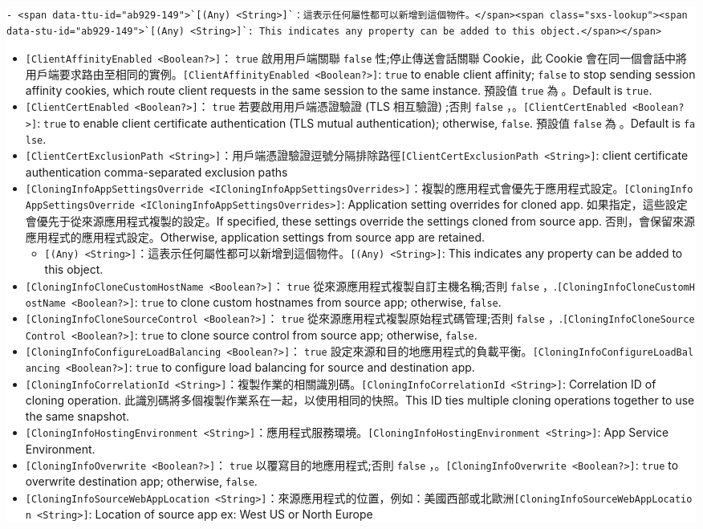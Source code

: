     - <span data-ttu-id="ab929-149">`[(Any) <String>]`：這表示任何屬性都可以新增到這個物件。</span><span class="sxs-lookup"><span data-stu-id="ab929-149">`[(Any) <String>]`: This indicates any property can be added to this object.</span></span>
  - <span data-ttu-id="ab929-150">`[ClientAffinityEnabled <Boolean?>]`： <code>true</code> 啟用用戶端關聯 <code>false</code> 性;停止傳送會話關聯 Cookie，此 Cookie 會在同一個會話中將用戶端要求路由至相同的實例。</span><span class="sxs-lookup"><span data-stu-id="ab929-150">`[ClientAffinityEnabled <Boolean?>]`: <code>true</code> to enable client affinity; <code>false</code> to stop sending session affinity cookies, which route client requests in the same session to the same instance.</span></span> <span data-ttu-id="ab929-151">預設值 <code>true</code> 為 。</span><span class="sxs-lookup"><span data-stu-id="ab929-151">Default is <code>true</code>.</span></span>
  - <span data-ttu-id="ab929-152">`[ClientCertEnabled <Boolean?>]`： <code>true</code> 若要啟用用戶端憑證驗證 (TLS 相互驗證) ;否則 <code>false</code> ，。</span><span class="sxs-lookup"><span data-stu-id="ab929-152">`[ClientCertEnabled <Boolean?>]`: <code>true</code> to enable client certificate authentication (TLS mutual authentication); otherwise, <code>false</code>.</span></span> <span data-ttu-id="ab929-153">預設值 <code>false</code> 為 。</span><span class="sxs-lookup"><span data-stu-id="ab929-153">Default is <code>false</code>.</span></span>
  - <span data-ttu-id="ab929-154">`[ClientCertExclusionPath <String>]`：用戶端憑證驗證逗號分隔排除路徑</span><span class="sxs-lookup"><span data-stu-id="ab929-154">`[ClientCertExclusionPath <String>]`: client certificate authentication comma-separated exclusion paths</span></span>
  - <span data-ttu-id="ab929-155">`[CloningInfoAppSettingsOverride <ICloningInfoAppSettingsOverrides>]`：複製的應用程式會優先于應用程式設定。</span><span class="sxs-lookup"><span data-stu-id="ab929-155">`[CloningInfoAppSettingsOverride <ICloningInfoAppSettingsOverrides>]`: Application setting overrides for cloned app.</span></span> <span data-ttu-id="ab929-156">如果指定，這些設定會優先于從來源應用程式複製的設定。</span><span class="sxs-lookup"><span data-stu-id="ab929-156">If specified, these settings override the settings cloned         from source app.</span></span> <span data-ttu-id="ab929-157">否則，會保留來源應用程式的應用程式設定。</span><span class="sxs-lookup"><span data-stu-id="ab929-157">Otherwise, application settings from source app are retained.</span></span>
    - <span data-ttu-id="ab929-158">`[(Any) <String>]`：這表示任何屬性都可以新增到這個物件。</span><span class="sxs-lookup"><span data-stu-id="ab929-158">`[(Any) <String>]`: This indicates any property can be added to this object.</span></span>
  - <span data-ttu-id="ab929-159">`[CloningInfoCloneCustomHostName <Boolean?>]`： <code>true</code> 從來源應用程式複製自訂主機名稱;否則 <code>false</code> ，.</span><span class="sxs-lookup"><span data-stu-id="ab929-159">`[CloningInfoCloneCustomHostName <Boolean?>]`: <code>true</code> to clone custom hostnames from source app; otherwise, <code>false</code>.</span></span>
  - <span data-ttu-id="ab929-160">`[CloningInfoCloneSourceControl <Boolean?>]`： <code>true</code> 從來源應用程式複製原始程式碼管理;否則 <code>false</code> ，.</span><span class="sxs-lookup"><span data-stu-id="ab929-160">`[CloningInfoCloneSourceControl <Boolean?>]`: <code>true</code> to clone source control from source app; otherwise, <code>false</code>.</span></span>
  - <span data-ttu-id="ab929-161">`[CloningInfoConfigureLoadBalancing <Boolean?>]`： <code>true</code> 設定來源和目的地應用程式的負載平衡。</span><span class="sxs-lookup"><span data-stu-id="ab929-161">`[CloningInfoConfigureLoadBalancing <Boolean?>]`: <code>true</code> to configure load balancing for source and destination app.</span></span>
  - <span data-ttu-id="ab929-162">`[CloningInfoCorrelationId <String>]`：複製作業的相關識別碼。</span><span class="sxs-lookup"><span data-stu-id="ab929-162">`[CloningInfoCorrelationId <String>]`: Correlation ID of cloning operation.</span></span> <span data-ttu-id="ab929-163">此識別碼將多個複製作業系在一起，以使用相同的快照。</span><span class="sxs-lookup"><span data-stu-id="ab929-163">This ID ties multiple cloning operations         together to use the same snapshot.</span></span>
  - <span data-ttu-id="ab929-164">`[CloningInfoHostingEnvironment <String>]`：應用程式服務環境。</span><span class="sxs-lookup"><span data-stu-id="ab929-164">`[CloningInfoHostingEnvironment <String>]`: App Service Environment.</span></span>
  - <span data-ttu-id="ab929-165">`[CloningInfoOverwrite <Boolean?>]`： <code>true</code> 以覆寫目的地應用程式;否則 <code>false</code> ，。</span><span class="sxs-lookup"><span data-stu-id="ab929-165">`[CloningInfoOverwrite <Boolean?>]`: <code>true</code> to overwrite destination app; otherwise, <code>false</code>.</span></span>
  - <span data-ttu-id="ab929-166">`[CloningInfoSourceWebAppLocation <String>]`：來源應用程式的位置，例如：美國西部或北歐洲</span><span class="sxs-lookup"><span data-stu-id="ab929-166">`[CloningInfoSourceWebAppLocation <String>]`: Location of source app ex: West US or North Europe</span></span>
